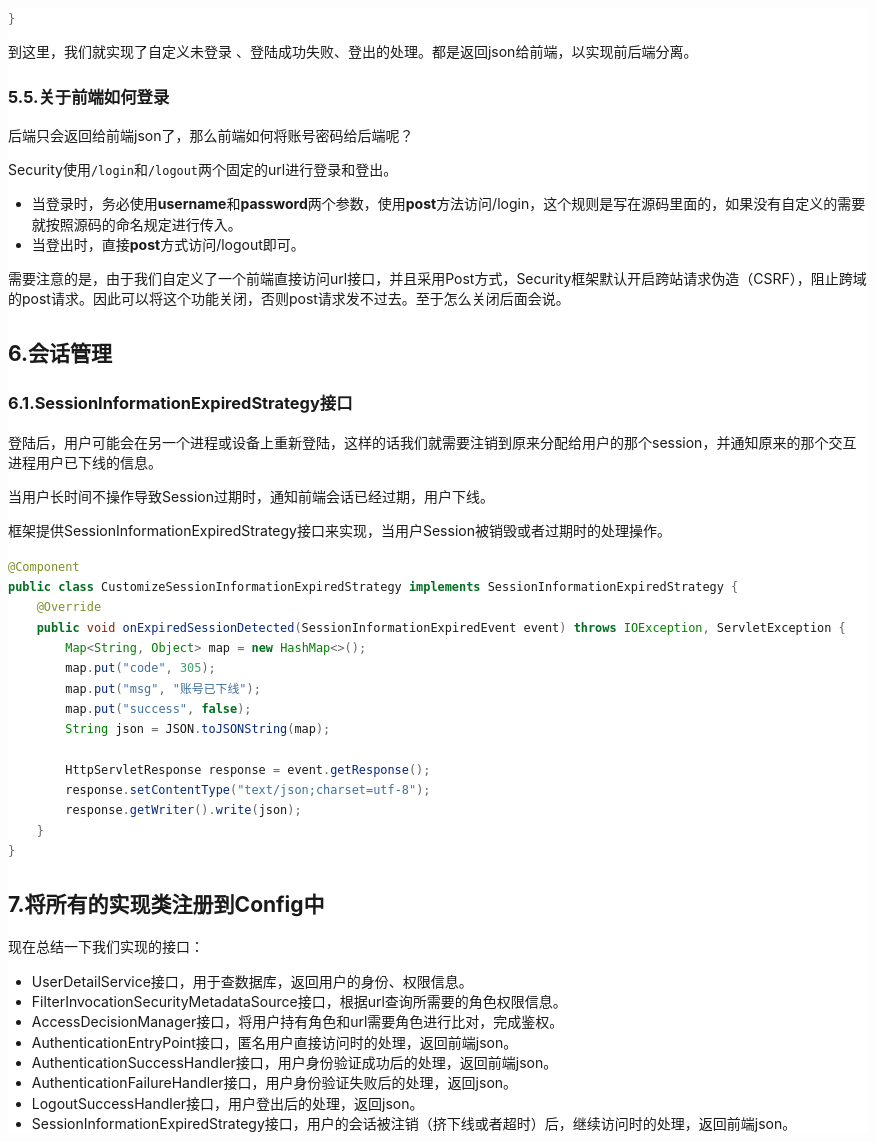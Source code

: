 ````java
}
````

到这里，我们就实现了自定义未登录 、登陆成功失败、登出的处理。都是返回json给前端，以实现前后端分离。

### 5.5.关于前端如何登录

后端只会返回给前端json了，那么前端如何将账号密码给后端呢？

Security使用`/login`和`/logout`两个固定的url进行登录和登出。

* 当登录时，务必使用**username**和**password**两个参数，使用**post**方法访问/login，这个规则是写在源码里面的，如果没有自定义的需要就按照源码的命名规定进行传入。
* 当登出时，直接**post**方式访问/logout即可。

需要注意的是，由于我们自定义了一个前端直接访问url接口，并且采用Post方式，Security框架默认开启跨站请求伪造（CSRF），阻止跨域的post请求。因此可以将这个功能关闭，否则post请求发不过去。至于怎么关闭后面会说。

## 6.会话管理

### 6.1.SessionInformationExpiredStrategy接口

登陆后，用户可能会在另一个进程或设备上重新登陆，这样的话我们就需要注销到原来分配给用户的那个session，并通知原来的那个交互进程用户已下线的信息。

当用户长时间不操作导致Session过期时，通知前端会话已经过期，用户下线。

框架提供SessionInformationExpiredStrategy接口来实现，当用户Session被销毁或者过期时的处理操作。

````java
@Component
public class CustomizeSessionInformationExpiredStrategy implements SessionInformationExpiredStrategy {
    @Override
    public void onExpiredSessionDetected(SessionInformationExpiredEvent event) throws IOException, ServletException {
        Map<String, Object> map = new HashMap<>();
        map.put("code", 305);
        map.put("msg", "账号已下线");
        map.put("success", false);
        String json = JSON.toJSONString(map);

        HttpServletResponse response = event.getResponse();
        response.setContentType("text/json;charset=utf-8");
        response.getWriter().write(json);
    }
}
````



## 7.将所有的实现类注册到Config中

现在总结一下我们实现的接口：

* UserDetailService接口，用于查数据库，返回用户的身份、权限信息。
* FilterInvocationSecurityMetadataSource接口，根据url查询所需要的角色权限信息。
* AccessDecisionManager接口，将用户持有角色和url需要角色进行比对，完成鉴权。
* AuthenticationEntryPoint接口，匿名用户直接访问时的处理，返回前端json。
* AuthenticationSuccessHandler接口，用户身份验证成功后的处理，返回前端json。
* AuthenticationFailureHandler接口，用户身份验证失败后的处理，返回json。
* LogoutSuccessHandler接口，用户登出后的处理，返回json。
* SessionInformationExpiredStrategy接口，用户的会话被注销（挤下线或者超时）后，继续访问时的处理，返回前端json。
